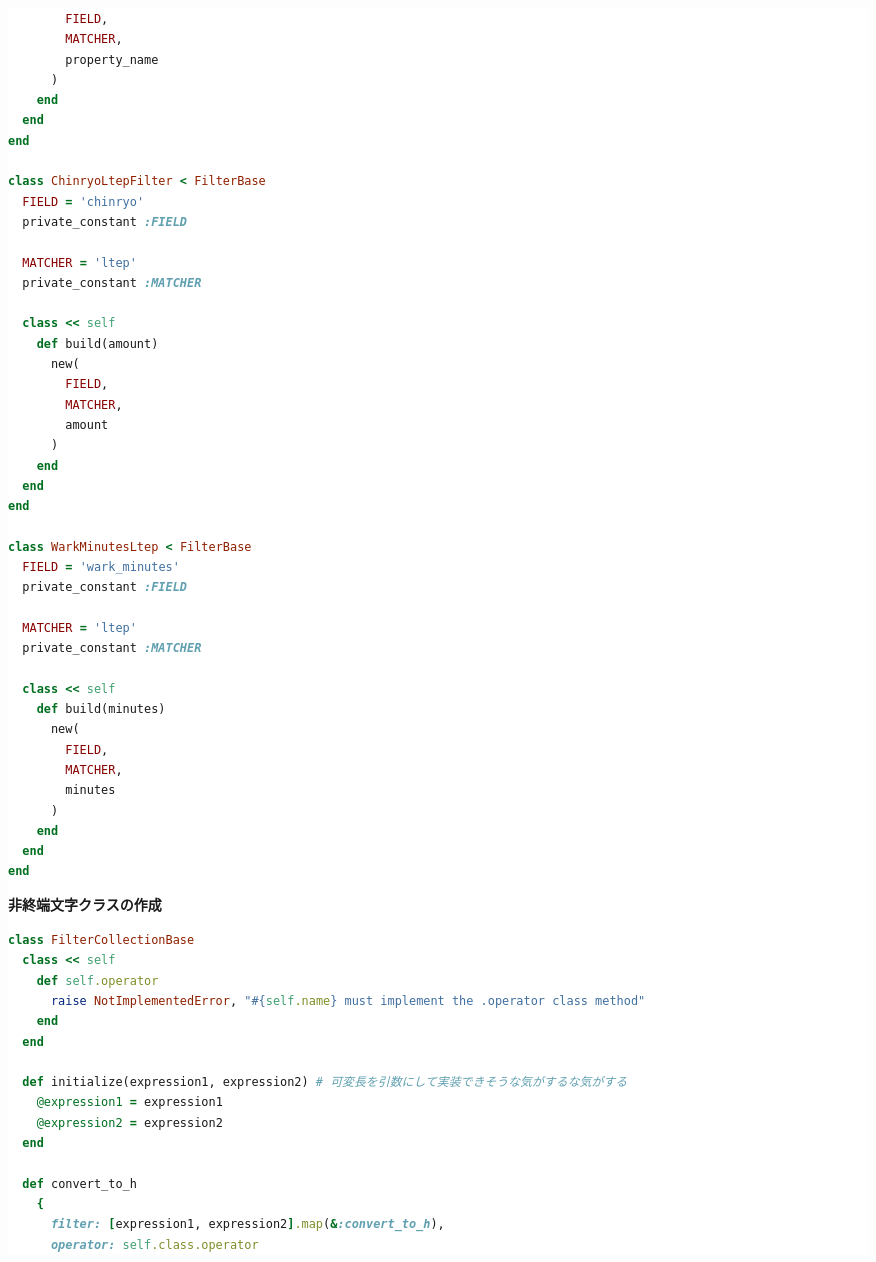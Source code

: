 ```ruby
        FIELD,
        MATCHER,
        property_name
      )
    end
  end
end

class ChinryoLtepFilter < FilterBase
  FIELD = 'chinryo'
  private_constant :FIELD

  MATCHER = 'ltep'
  private_constant :MATCHER

  class << self
    def build(amount)
      new(
        FIELD,
        MATCHER,
        amount
      )
    end
  end
end

class WarkMinutesLtep < FilterBase
  FIELD = 'wark_minutes'
  private_constant :FIELD

  MATCHER = 'ltep'
  private_constant :MATCHER

  class << self
    def build(minutes)
      new(
        FIELD,
        MATCHER,
        minutes
      )
    end
  end
end
```

**非終端文字クラスの作成**

```ruby
class FilterCollectionBase
  class << self
    def self.operator
      raise NotImplementedError, "#{self.name} must implement the .operator class method"
    end
  end

  def initialize(expression1, expression2) # 可変長を引数にして実装できそうな気がするな気がする
    @expression1 = expression1
    @expression2 = expression2
  end

  def convert_to_h
    {
      filter: [expression1, expression2].map(&:convert_to_h),
      operator: self.class.operator
```